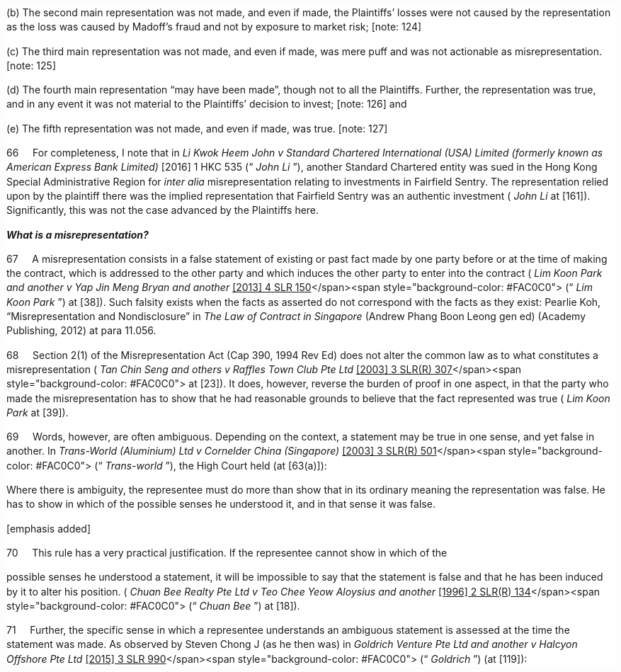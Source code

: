  (b) The second main representation was not made, and even if made, the Plaintiffs’ losses were not caused by the representation as the loss was caused by Madoff’s fraud and not by exposure to market risk; [note: 124] 

 (c) The third main representation was not made, and even if made, was mere puff and was not actionable as misrepresentation. [note: 125] 

 (d) The fourth main representation “may have been made”, though not to all the Plaintiffs. Further, the representation was true, and in any event it was not material to the Plaintiffs’ decision to invest; [note: 126] and 

 (e) The fifth representation was not made, and even if made, was true. [note: 127] 

66     For completeness, I note that in _Li Kwok Heem John v Standard Chartered International (USA) Limited (formerly known as American Express Bank Limited)_ [2016] 1 HKC 535 (“ _John Li_ ”), another Standard Chartered entity was sued in the Hong Kong Special Administrative Region for _inter alia_ misrepresentation relating to investments in Fairfield Sentry. The representation relied upon by the plaintiff there was the implied representation that Fairfield Sentry was an authentic investment ( _John Li_ at [161]). Significantly, this was not the case advanced by the Plaintiffs here. 

**_What is a misrepresentation?_** 

67     A misrepresentation consists in a false statement of existing or past fact made by one party before or at the time of making the contract, which is addressed to the other party and which induces the other party to enter into the contract ( _Lim Koon Park and another v Yap Jin Meng Bryan and another_ [[2013] 4 SLR 150]("https://www.open.gov.sg")</span><span style="background-color: #FAC0C0"> (“ _Lim Koon Park_ ”) at [38]). Such falsity exists when the facts as asserted do not correspond with the facts as they exist: Pearlie Koh, “Misrepresentation and Nondisclosure” in _The Law of Contract in Singapore_ (Andrew Phang Boon Leong gen ed) (Academy Publishing, 2012) at para 11.056. 

68     Section 2(1) of the Misrepresentation Act (Cap 390, 1994 Rev Ed) does not alter the common law as to what constitutes a misrepresentation ( _Tan Chin Seng and others v Raffles Town Club Pte Ltd_ [[2003] 3 SLR(R) 307]("https://www.open.gov.sg")</span><span style="background-color: #FAC0C0"> at [23]). It does, however, reverse the burden of proof in one aspect, in that the party who made the misrepresentation has to show that he had reasonable grounds to believe that the fact represented was true ( _Lim Koon Park_ at [39]). 

69     Words, however, are often ambiguous. Depending on the context, a statement may be true in one sense, and yet false in another. In _Trans-World (Aluminium) Ltd v Cornelder China (Singapore)_ [[2003] 3 SLR(R) 501]("https://www.open.gov.sg")</span><span style="background-color: #FAC0C0"> (“ _Trans-world_ ”), the High Court held (at [63(a)]): 

 Where there is ambiguity, the representee must do more than show that in its ordinary meaning the representation was false. He has to show in which of the possible senses he understood it, and in that sense it was false. 

 [emphasis added] 

70     This rule has a very practical justification. If the representee cannot show in which of the 


possible senses he understood a statement, it will be impossible to say that the statement is false and that he has been induced by it to alter his position. ( _Chuan Bee Realty Pte Ltd v Teo Chee Yeow Aloysius and another_ [[1996] 2 SLR(R) 134]("https://www.open.gov.sg")</span><span style="background-color: #FAC0C0"> (“ _Chuan Bee_ ”) at [18]). 

71     Further, the specific sense in which a representee understands an ambiguous statement is assessed at the time the statement was made. As observed by Steven Chong J (as he then was) in _Goldrich Venture Pte Ltd and another v Halcyon Offshore Pte Ltd_ [[2015] 3 SLR 990]("https://www.open.gov.sg")</span><span style="background-color: #FAC0C0"> (“ _Goldrich_ ”) (at [119]): 
